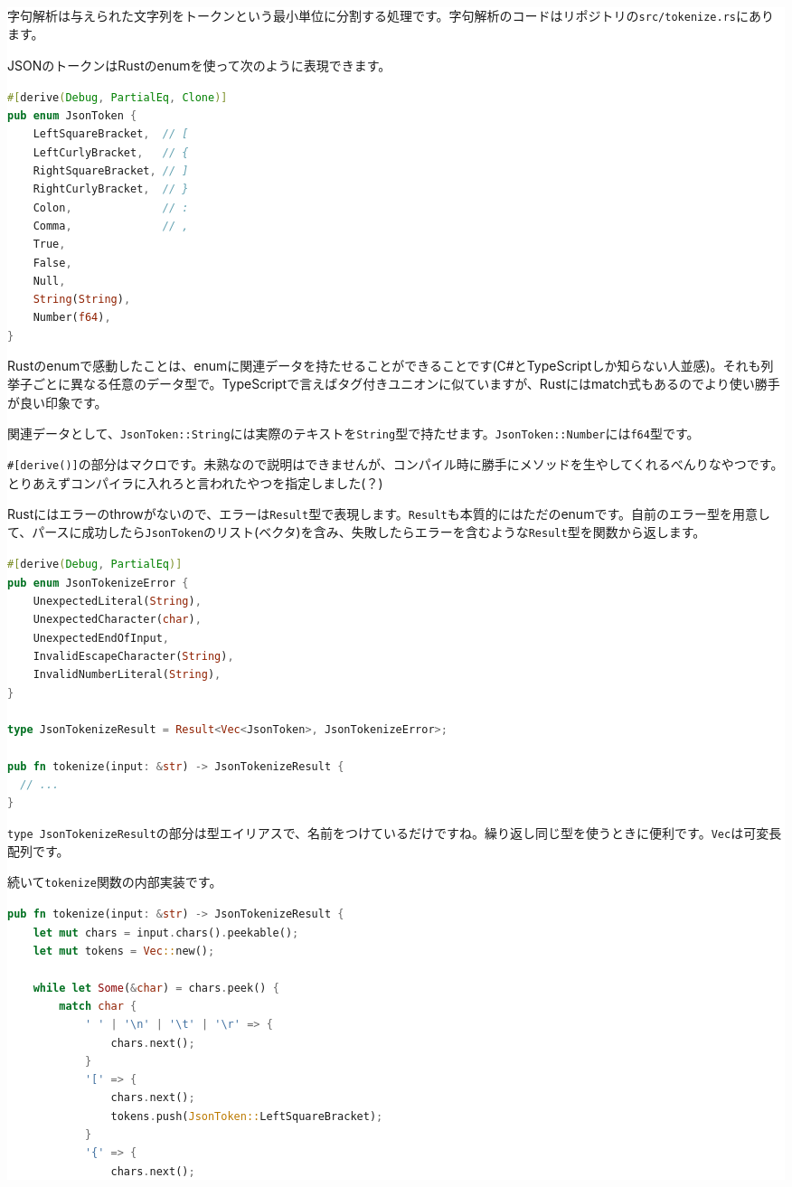 字句解析は与えられた文字列をトークンという最小単位に分割する処理です。字句解析のコードはリポジトリの`src/tokenize.rs`にあります。

JSONのトークンはRustのenumを使って次のように表現できます。

```rust
#[derive(Debug, PartialEq, Clone)]
pub enum JsonToken {
    LeftSquareBracket,  // [
    LeftCurlyBracket,   // {
    RightSquareBracket, // ]
    RightCurlyBracket,  // }
    Colon,              // :
    Comma,              // ,
    True,
    False,
    Null,
    String(String),
    Number(f64),
}
```

Rustのenumで感動したことは、enumに関連データを持たせることができることです(C#とTypeScriptしか知らない人並感)。それも列挙子ごとに異なる任意のデータ型で。TypeScriptで言えばタグ付きユニオンに似ていますが、Rustにはmatch式もあるのでより使い勝手が良い印象です。

関連データとして、`JsonToken::String`には実際のテキストを`String`型で持たせます。`JsonToken::Number`には`f64`型です。

`#[derive()]`の部分はマクロです。未熟なので説明はできませんが、コンパイル時に勝手にメソッドを生やしてくれるべんりなやつです。とりあえずコンパイラに入れろと言われたやつを指定しました(？)

Rustにはエラーのthrowがないので、エラーは`Result`型で表現します。`Result`も本質的にはただのenumです。自前のエラー型を用意して、パースに成功したら`JsonToken`のリスト(ベクタ)を含み、失敗したらエラーを含むような`Result`型を関数から返します。

```rust
#[derive(Debug, PartialEq)]
pub enum JsonTokenizeError {
    UnexpectedLiteral(String),
    UnexpectedCharacter(char),
    UnexpectedEndOfInput,
    InvalidEscapeCharacter(String),
    InvalidNumberLiteral(String),
}

type JsonTokenizeResult = Result<Vec<JsonToken>, JsonTokenizeError>;

pub fn tokenize(input: &str) -> JsonTokenizeResult {
  // ...
}
```

`type JsonTokenizeResult`の部分は型エイリアスで、名前をつけているだけですね。繰り返し同じ型を使うときに便利です。`Vec`は可変長配列です。

続いて`tokenize`関数の内部実装です。

```rust
pub fn tokenize(input: &str) -> JsonTokenizeResult {
    let mut chars = input.chars().peekable();
    let mut tokens = Vec::new();

    while let Some(&char) = chars.peek() {
        match char {
            ' ' | '\n' | '\t' | '\r' => {
                chars.next();
            }
            '[' => {
                chars.next();
                tokens.push(JsonToken::LeftSquareBracket);
            }
            '{' => {
                chars.next();
```